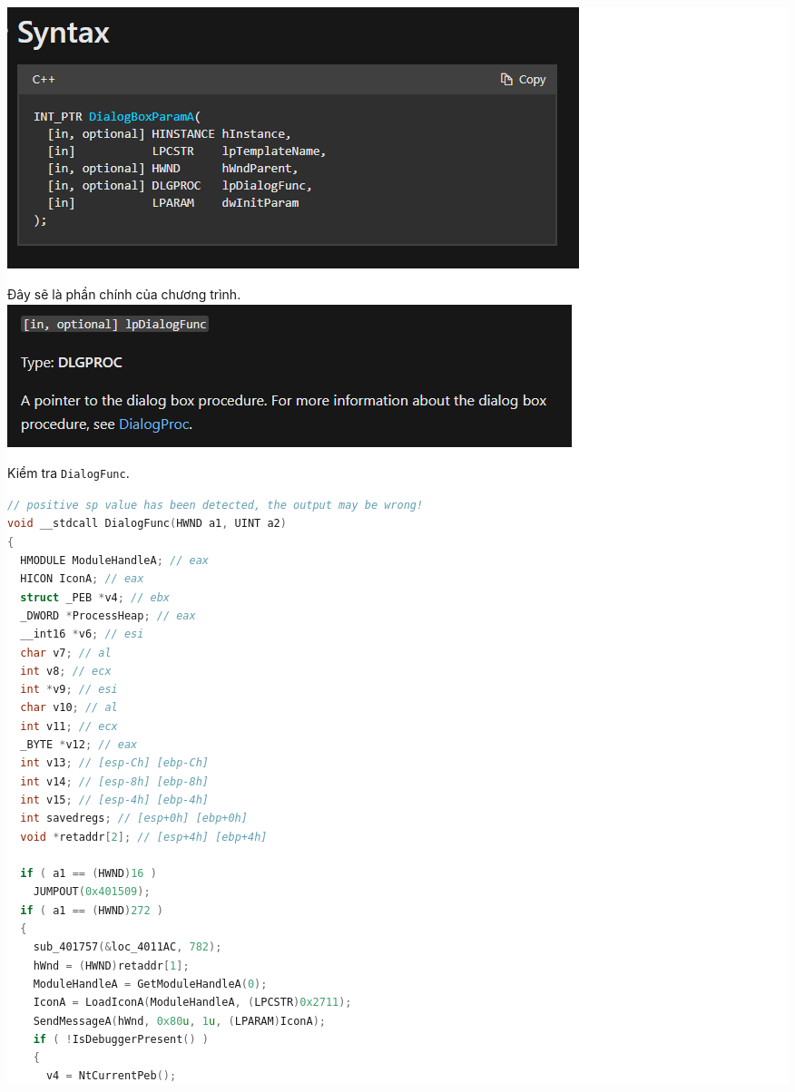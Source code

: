 ![dlg](image-9.png)
<br>

Đây sẽ là phần chính của chương trình.
![func](image-10.png)
<br>

Kiểm tra `DialogFunc`.<br>
```c
// positive sp value has been detected, the output may be wrong!
void __stdcall DialogFunc(HWND a1, UINT a2)
{
  HMODULE ModuleHandleA; // eax
  HICON IconA; // eax
  struct _PEB *v4; // ebx
  _DWORD *ProcessHeap; // eax
  __int16 *v6; // esi
  char v7; // al
  int v8; // ecx
  int *v9; // esi
  char v10; // al
  int v11; // ecx
  _BYTE *v12; // eax
  int v13; // [esp-Ch] [ebp-Ch]
  int v14; // [esp-8h] [ebp-8h]
  int v15; // [esp-4h] [ebp-4h]
  int savedregs; // [esp+0h] [ebp+0h]
  void *retaddr[2]; // [esp+4h] [ebp+4h]

  if ( a1 == (HWND)16 )
    JUMPOUT(0x401509);
  if ( a1 == (HWND)272 )
  {
    sub_401757(&loc_4011AC, 782);
    hWnd = (HWND)retaddr[1];
    ModuleHandleA = GetModuleHandleA(0);
    IconA = LoadIconA(ModuleHandleA, (LPCSTR)0x2711);
    SendMessageA(hWnd, 0x80u, 1u, (LPARAM)IconA);
    if ( !IsDebuggerPresent() )
    {
      v4 = NtCurrentPeb();
```